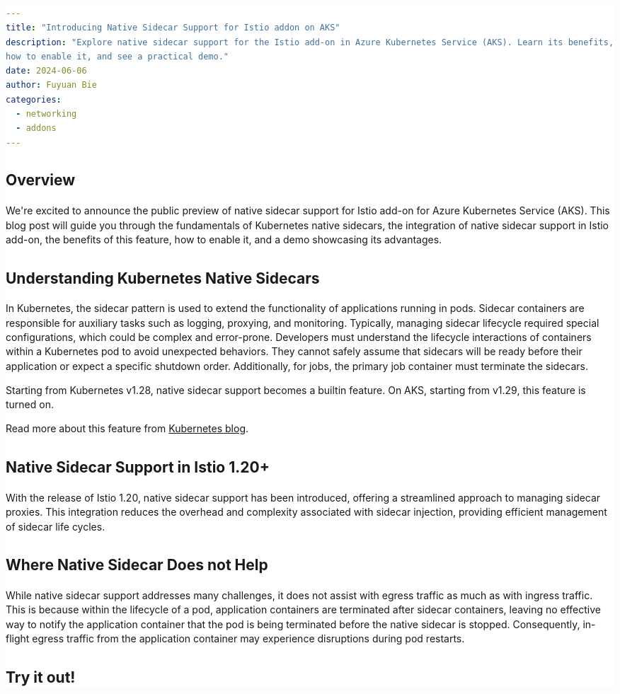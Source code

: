 ```yaml
---
title: "Introducing Native Sidecar Support for Istio addon on AKS"
description: "Explore native sidecar support for the Istio add-on in Azure Kubernetes Service (AKS). Learn its benefits, how to enable it, and see a practical demo."
date: 2024-06-06
author: Fuyuan Bie
categories:
  - networking
  - addons
---
```


## Overview

We're excited to announce the public preview of native sidecar support for Istio add-on for Azure Kubernetes Service (AKS). This blog post will guide you through the fundamentals of Kubernetes native sidecars, the integration of native sidecar support in Istio add-on, the benefits of this feature, how to enable it, and a demo showcasing its advantages.

## Understanding Kubernetes Native Sidecars

In Kubernetes, the sidecar pattern is used to extend the functionality of applications running in pods. Sidecar containers are responsible for auxiliary tasks such as logging, proxying, and monitoring. Typically, managing sidecar lifecycle required special configurations, which could be complex and error-prone. Developers must understand the lifecycle interactions of containers within a Kubernetes pod to avoid unexpected behaviors. They cannot safely assume that sidecars will be ready before their application or expect a specific shutdown order. Additionally, for jobs, the primary job container must terminate the sidecars.

Starting from Kubernetes v1.28, native sidecar support becomes a builtin feature. On AKS, starting from v1.29, this feature is turned on.

Read more about this feature from [Kubernetes blog](https://kubernetes.io/blog/2023/08/25/native-sidecar-containers/).

## Native Sidecar Support in Istio 1.20+

With the release of Istio 1.20, native sidecar support has been introduced, offering a streamlined approach to managing sidecar proxies. This integration reduces the overhead and complexity associated with sidecar injection, providing efficient management of sidecar life cycles.

## Where Native Sidecar Does not Help

While native sidecar support addresses many challenges, it does not assist with egress traffic as much as with ingress traffic. This is because within the lifecycle of a pod, application containers are terminated after sidecar containers, leaving no effective way to notify the application container that the pod is being terminated before the native sidecar is stopped. Consequently, in-flight egress traffic from the application container may experience disruptions during pod restarts.

## Try it out!
